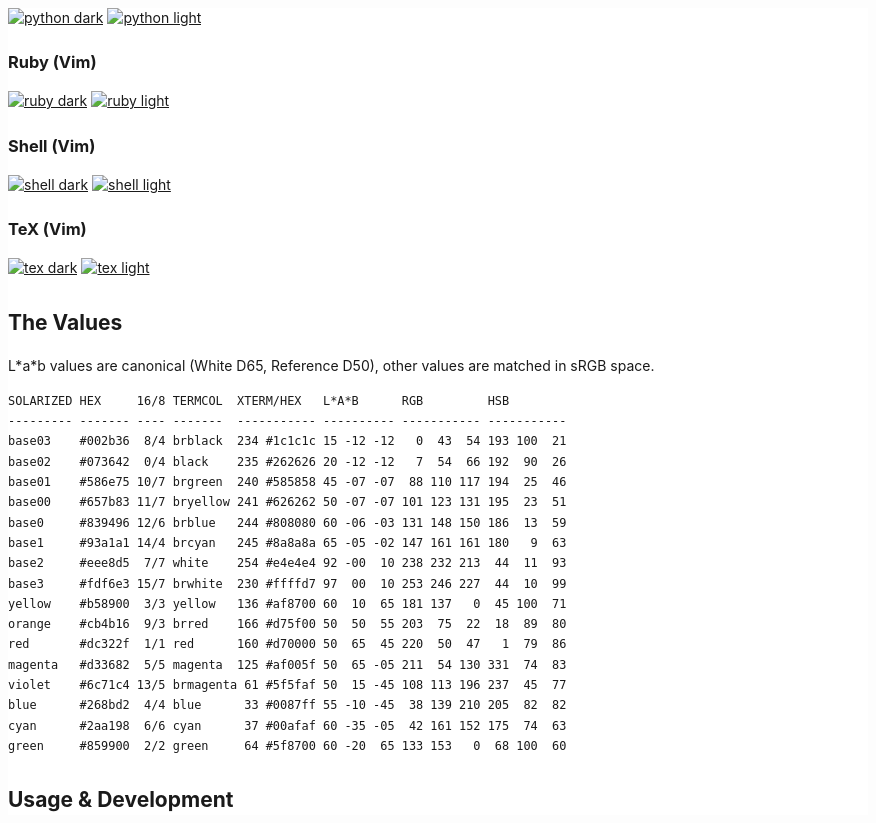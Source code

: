 [![python dark](https://github.com/altercation/solarized/raw/master/img/screen-python-dark-th.png)](https://github.com/altercation/solarized/raw/master/img/screen-python-dark.png)
[![python light](https://github.com/altercation/solarized/raw/master/img/screen-python-light-th.png)](https://github.com/altercation/solarized/raw/master/img/screen-python-light.png)

### Ruby (Vim)

[![ruby dark](https://github.com/altercation/solarized/raw/master/img/screen-ruby-dark-th.png)](https://github.com/altercation/solarized/raw/master/img/screen-ruby-dark.png)
[![ruby light](https://github.com/altercation/solarized/raw/master/img/screen-ruby-light-th.png)](https://github.com/altercation/solarized/raw/master/img/screen-ruby-light.png)

### Shell (Vim)

[![shell dark](https://github.com/altercation/solarized/raw/master/img/screen-shell-dark-th.png)](https://github.com/altercation/solarized/raw/master/img/screen-shell-dark.png)
[![shell light](https://github.com/altercation/solarized/raw/master/img/screen-shell-light-th.png)](https://github.com/altercation/solarized/raw/master/img/screen-shell-light.png)

### TeX (Vim)

[![tex dark](https://github.com/altercation/solarized/raw/master/img/screen-tex-dark-th.png)](https://github.com/altercation/solarized/raw/master/img/screen-tex-dark.png)
[![tex light](https://github.com/altercation/solarized/raw/master/img/screen-tex-light-th.png)](https://github.com/altercation/solarized/raw/master/img/screen-tex-light.png)

The Values
----------

L\*a\*b values are canonical (White D65, Reference D50), other values are 
matched in sRGB space.

    SOLARIZED HEX     16/8 TERMCOL  XTERM/HEX   L*A*B      RGB         HSB
    --------- ------- ---- -------  ----------- ---------- ----------- -----------
    base03    #002b36  8/4 brblack  234 #1c1c1c 15 -12 -12   0  43  54 193 100  21
    base02    #073642  0/4 black    235 #262626 20 -12 -12   7  54  66 192  90  26
    base01    #586e75 10/7 brgreen  240 #585858 45 -07 -07  88 110 117 194  25  46
    base00    #657b83 11/7 bryellow 241 #626262 50 -07 -07 101 123 131 195  23  51
    base0     #839496 12/6 brblue   244 #808080 60 -06 -03 131 148 150 186  13  59
    base1     #93a1a1 14/4 brcyan   245 #8a8a8a 65 -05 -02 147 161 161 180   9  63
    base2     #eee8d5  7/7 white    254 #e4e4e4 92 -00  10 238 232 213  44  11  93
    base3     #fdf6e3 15/7 brwhite  230 #ffffd7 97  00  10 253 246 227  44  10  99
    yellow    #b58900  3/3 yellow   136 #af8700 60  10  65 181 137   0  45 100  71
    orange    #cb4b16  9/3 brred    166 #d75f00 50  50  55 203  75  22  18  89  80
    red       #dc322f  1/1 red      160 #d70000 50  65  45 220  50  47   1  79  86
    magenta   #d33682  5/5 magenta  125 #af005f 50  65 -05 211  54 130 331  74  83
    violet    #6c71c4 13/5 brmagenta 61 #5f5faf 50  15 -45 108 113 196 237  45  77
    blue      #268bd2  4/4 blue      33 #0087ff 55 -10 -45  38 139 210 205  82  82
    cyan      #2aa198  6/6 cyan      37 #00afaf 60 -35 -05  42 161 152 175  74  63
    green     #859900  2/2 green     64 #5f8700 60 -20  65 133 153   0  68 100  60

Usage & Development
-------------------
